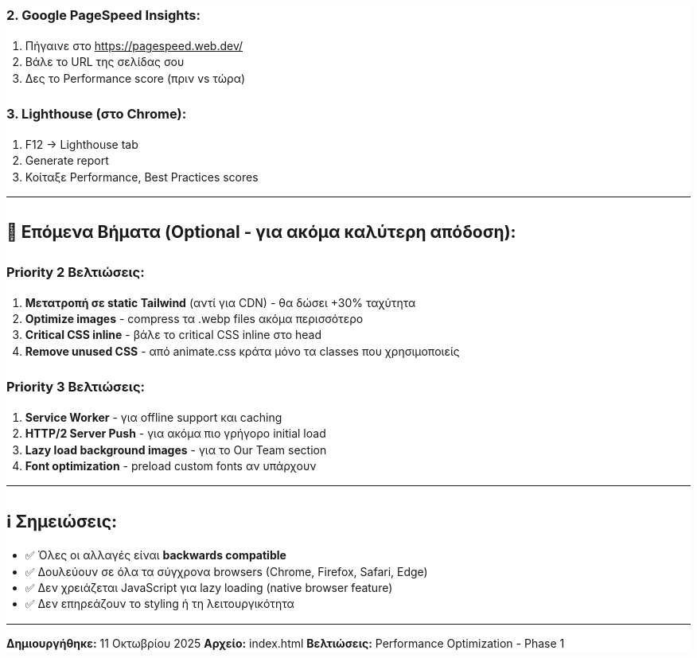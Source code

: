 ### 2. Google PageSpeed Insights:
1. Πήγαινε στο https://pagespeed.web.dev/
2. Βάλε το URL της σελίδας σου
3. Δες το Performance score (πριν vs τώρα)

### 3. Lighthouse (στο Chrome):
1. F12 → Lighthouse tab
2. Generate report
3. Κοίταξε Performance, Best Practices scores

---

## 🎯 Επόμενα Βήματα (Optional - για ακόμα καλύτερη απόδοση):

### Priority 2 Βελτιώσεις:
1. **Μετατροπή σε static Tailwind** (αντί για CDN) - θα δώσει +30% ταχύτητα
2. **Optimize images** - compress τα .webp files ακόμα περισσότερο
3. **Critical CSS inline** - βάλε το critical CSS inline στο head
4. **Remove unused CSS** - από animate.css κράτα μόνο τα classes που χρησιμοποιείς

### Priority 3 Βελτιώσεις:
1. **Service Worker** - για offline support και caching
2. **HTTP/2 Server Push** - για ακόμα πιο γρήγορο initial load
3. **Lazy load background images** - για το Our Team section
4. **Font optimization** - preload custom fonts αν υπάρχουν

---

## ℹ️ Σημειώσεις:

- ✅ Όλες οι αλλαγές είναι **backwards compatible**
- ✅ Δουλεύουν σε όλα τα σύγχρονα browsers (Chrome, Firefox, Safari, Edge)
- ✅ Δεν χρειάζεται JavaScript για lazy loading (native browser feature)
- ✅ Δεν επηρεάζουν το styling ή τη λειτουργικότητα

---

**Δημιουργήθηκε:** 11 Οκτωβρίου 2025
**Αρχείο:** index.html
**Βελτιώσεις:** Performance Optimization - Phase 1

